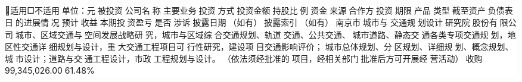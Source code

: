 适用□不适用
单位：元
被投资
公司名
称
主要业务
投资
方式
投资金额
持股比
例
资金
来源
合作方
投资
期限
产品
类型
截至资产
负债表日
的进展情
况
预计
收益
本期投
资盈亏
是否
涉诉
披露日期
（如有）
披露索引
（如有）
南京市
城市与
交通规
划设计
研究院
股份有
限公司
城市、区域交通与
空间发展战略研
究，城市与区域综
合交通规划、轨道
交通、公共交通、
城市道路、静态交
通各类专项交通规
划，地区性交通详
细规划与设计，重
大交通工程项目可
行性研究，建设项
目交通影响评价；
城市总体规划、分
区规划、详细规
划、概念规划、城
市设计；道路与交
通工程设计，市政
工程规划与设计。
（依法须经批准的
项目，经相关部门
批准后方可开展经
营活动）
收购
99,345,026.00
61.48%